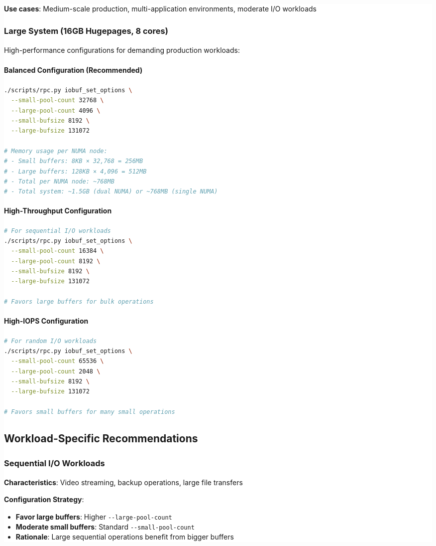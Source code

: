 **Use cases**: Medium-scale production, multi-application environments, moderate I/O workloads

### Large System (16GB Hugepages, 8 cores)

High-performance configurations for demanding production workloads:

#### Balanced Configuration (Recommended)
```bash
./scripts/rpc.py iobuf_set_options \
  --small-pool-count 32768 \
  --large-pool-count 4096 \
  --small-bufsize 8192 \
  --large-bufsize 131072

# Memory usage per NUMA node:
# - Small buffers: 8KB × 32,768 = 256MB
# - Large buffers: 128KB × 4,096 = 512MB
# - Total per NUMA node: ~768MB
# - Total system: ~1.5GB (dual NUMA) or ~768MB (single NUMA)
```

#### High-Throughput Configuration
```bash
# For sequential I/O workloads
./scripts/rpc.py iobuf_set_options \
  --small-pool-count 16384 \
  --large-pool-count 8192 \
  --small-bufsize 8192 \
  --large-bufsize 131072

# Favors large buffers for bulk operations
```

#### High-IOPS Configuration
```bash
# For random I/O workloads
./scripts/rpc.py iobuf_set_options \
  --small-pool-count 65536 \
  --large-pool-count 2048 \
  --small-bufsize 8192 \
  --large-bufsize 131072

# Favors small buffers for many small operations
```

## Workload-Specific Recommendations

### Sequential I/O Workloads

**Characteristics**: Video streaming, backup operations, large file transfers

**Configuration Strategy**:
- **Favor large buffers**: Higher `--large-pool-count`
- **Moderate small buffers**: Standard `--small-pool-count`
- **Rationale**: Large sequential operations benefit from bigger buffers
